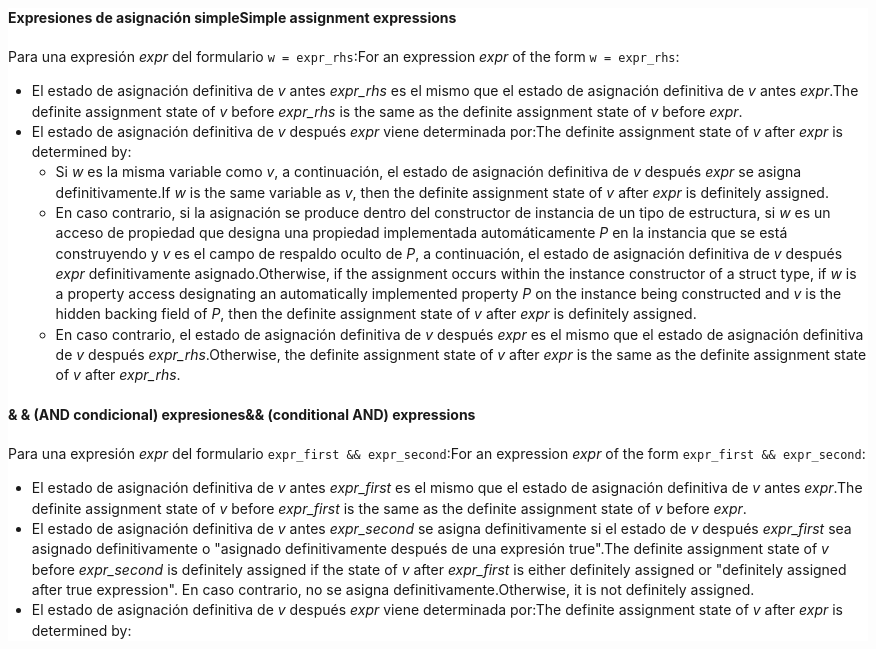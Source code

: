 #### <a name="simple-assignment-expressions"></a><span data-ttu-id="b7f9c-368">Expresiones de asignación simple</span><span class="sxs-lookup"><span data-stu-id="b7f9c-368">Simple assignment expressions</span></span>

<span data-ttu-id="b7f9c-369">Para una expresión *expr* del formulario `w = expr_rhs`:</span><span class="sxs-lookup"><span data-stu-id="b7f9c-369">For an expression *expr* of the form `w = expr_rhs`:</span></span>

*  <span data-ttu-id="b7f9c-370">El estado de asignación definitiva de *v* antes *expr_rhs* es el mismo que el estado de asignación definitiva de *v* antes *expr*.</span><span class="sxs-lookup"><span data-stu-id="b7f9c-370">The definite assignment state of *v* before *expr_rhs* is the same as the definite assignment state of *v* before *expr*.</span></span>
*  <span data-ttu-id="b7f9c-371">El estado de asignación definitiva de *v* después *expr* viene determinada por:</span><span class="sxs-lookup"><span data-stu-id="b7f9c-371">The definite assignment state of *v* after *expr* is determined by:</span></span>
   * <span data-ttu-id="b7f9c-372">Si *w* es la misma variable como *v*, a continuación, el estado de asignación definitiva de *v* después *expr* se asigna definitivamente.</span><span class="sxs-lookup"><span data-stu-id="b7f9c-372">If *w* is the same variable as *v*, then the definite assignment state of *v* after *expr* is definitely assigned.</span></span>
   * <span data-ttu-id="b7f9c-373">En caso contrario, si la asignación se produce dentro del constructor de instancia de un tipo de estructura, si *w* es un acceso de propiedad que designa una propiedad implementada automáticamente *P* en la instancia que se está construyendo y *v* es el campo de respaldo oculto de *P*, a continuación, el estado de asignación definitiva de *v* después *expr* definitivamente asignado.</span><span class="sxs-lookup"><span data-stu-id="b7f9c-373">Otherwise, if the assignment occurs within the instance constructor of a struct type, if *w* is a property access designating an automatically implemented property *P* on the instance being constructed and *v* is the hidden backing field of *P*, then the definite assignment state of *v* after *expr* is definitely assigned.</span></span>
   * <span data-ttu-id="b7f9c-374">En caso contrario, el estado de asignación definitiva de *v* después *expr* es el mismo que el estado de asignación definitiva de *v* después *expr_rhs*.</span><span class="sxs-lookup"><span data-stu-id="b7f9c-374">Otherwise, the definite assignment state of *v* after *expr* is the same as the definite assignment state of *v* after *expr_rhs*.</span></span>

#### <a name="-conditional-and-expressions"></a><span data-ttu-id="b7f9c-375">& & (AND condicional) expresiones</span><span class="sxs-lookup"><span data-stu-id="b7f9c-375">&& (conditional AND) expressions</span></span>

<span data-ttu-id="b7f9c-376">Para una expresión *expr* del formulario `expr_first && expr_second`:</span><span class="sxs-lookup"><span data-stu-id="b7f9c-376">For an expression *expr* of the form `expr_first && expr_second`:</span></span>

*  <span data-ttu-id="b7f9c-377">El estado de asignación definitiva de *v* antes *expr_first* es el mismo que el estado de asignación definitiva de *v* antes *expr*.</span><span class="sxs-lookup"><span data-stu-id="b7f9c-377">The definite assignment state of *v* before *expr_first* is the same as the definite assignment state of *v* before *expr*.</span></span>
*  <span data-ttu-id="b7f9c-378">El estado de asignación definitiva de *v* antes *expr_second* se asigna definitivamente si el estado de *v* después *expr_first* sea asignado definitivamente o "asignado definitivamente después de una expresión true".</span><span class="sxs-lookup"><span data-stu-id="b7f9c-378">The definite assignment state of *v* before *expr_second* is definitely assigned if the state of *v* after *expr_first* is either definitely assigned or "definitely assigned after true expression".</span></span> <span data-ttu-id="b7f9c-379">En caso contrario, no se asigna definitivamente.</span><span class="sxs-lookup"><span data-stu-id="b7f9c-379">Otherwise, it is not definitely assigned.</span></span>
*  <span data-ttu-id="b7f9c-380">El estado de asignación definitiva de *v* después *expr* viene determinada por:</span><span class="sxs-lookup"><span data-stu-id="b7f9c-380">The definite assignment state of *v* after *expr* is determined by:</span></span>
